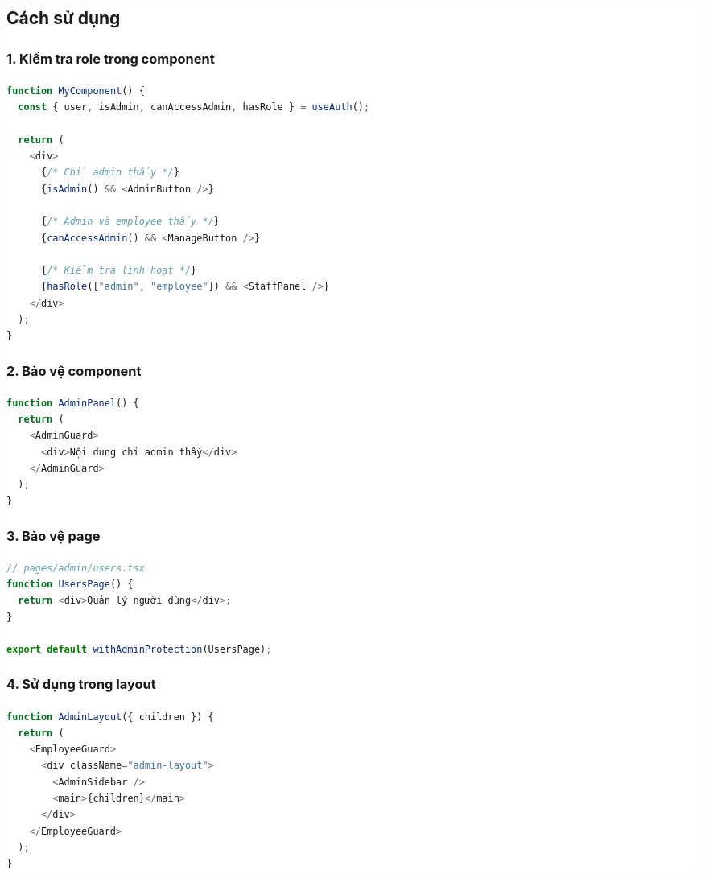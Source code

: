 ## Cách sử dụng

### 1. Kiểm tra role trong component

```typescript
function MyComponent() {
  const { user, isAdmin, canAccessAdmin, hasRole } = useAuth();

  return (
    <div>
      {/* Chỉ admin thấy */}
      {isAdmin() && <AdminButton />}

      {/* Admin và employee thấy */}
      {canAccessAdmin() && <ManageButton />}

      {/* Kiểm tra linh hoạt */}
      {hasRole(["admin", "employee"]) && <StaffPanel />}
    </div>
  );
}
```

### 2. Bảo vệ component

```typescript
function AdminPanel() {
  return (
    <AdminGuard>
      <div>Nội dung chỉ admin thấy</div>
    </AdminGuard>
  );
}
```

### 3. Bảo vệ page

```typescript
// pages/admin/users.tsx
function UsersPage() {
  return <div>Quản lý người dùng</div>;
}

export default withAdminProtection(UsersPage);
```

### 4. Sử dụng trong layout

```typescript
function AdminLayout({ children }) {
  return (
    <EmployeeGuard>
      <div className="admin-layout">
        <AdminSidebar />
        <main>{children}</main>
      </div>
    </EmployeeGuard>
  );
}
```
